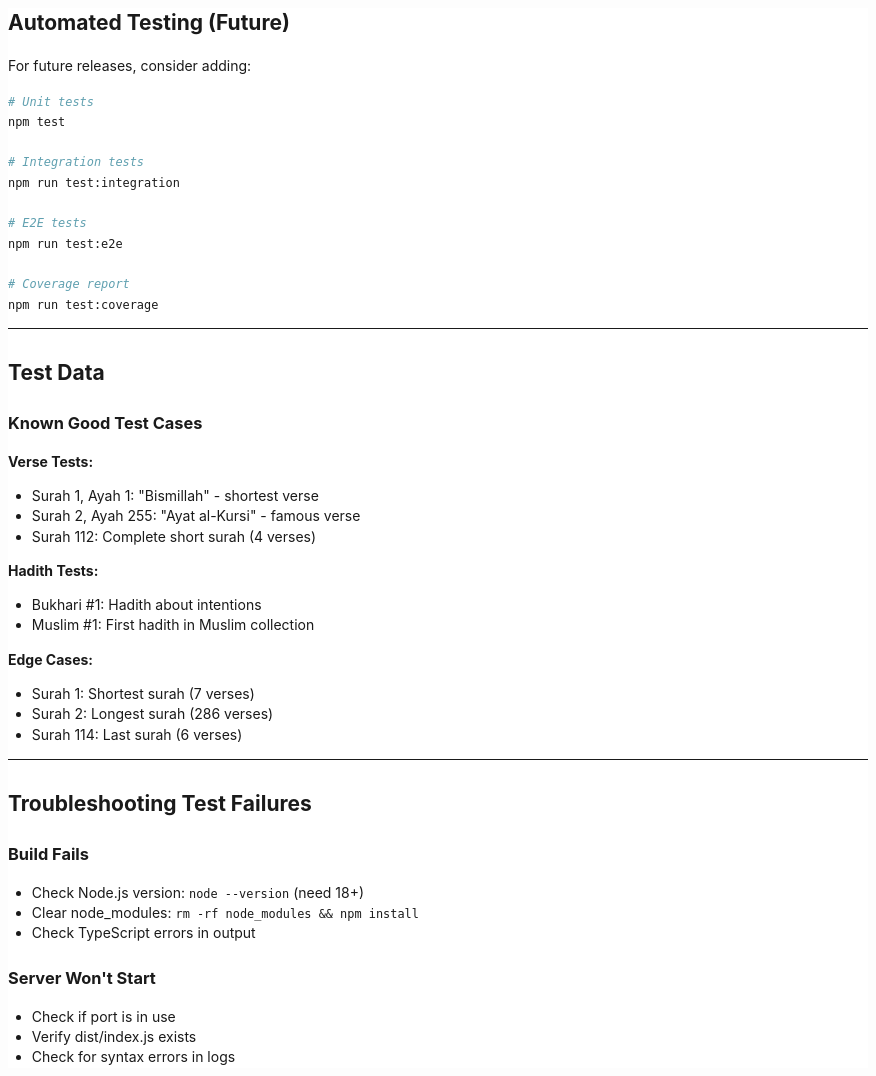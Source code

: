 
## Automated Testing (Future)

For future releases, consider adding:

```bash
# Unit tests
npm test

# Integration tests
npm run test:integration

# E2E tests
npm run test:e2e

# Coverage report
npm run test:coverage
```

---

## Test Data

### Known Good Test Cases

**Verse Tests:**
- Surah 1, Ayah 1: "Bismillah" - shortest verse
- Surah 2, Ayah 255: "Ayat al-Kursi" - famous verse
- Surah 112: Complete short surah (4 verses)

**Hadith Tests:**
- Bukhari #1: Hadith about intentions
- Muslim #1: First hadith in Muslim collection

**Edge Cases:**
- Surah 1: Shortest surah (7 verses)
- Surah 2: Longest surah (286 verses)
- Surah 114: Last surah (6 verses)

---

## Troubleshooting Test Failures

### Build Fails
- Check Node.js version: `node --version` (need 18+)
- Clear node_modules: `rm -rf node_modules && npm install`
- Check TypeScript errors in output

### Server Won't Start
- Check if port is in use
- Verify dist/index.js exists
- Check for syntax errors in logs
